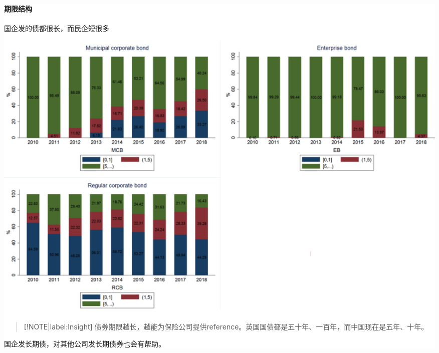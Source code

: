 
#### 期限结构  

国企发的债都很长，而民企短很多

<div align = 'center'>

![](../image/20230516CF10.png)
</div>

> [!NOTE|label:Insight]
> 债券期限越长，越能为保险公司提供reference。英国国债都是五十年、一百年，而中国现在是五年、十年。

国企发长期债，对其他公司发长期债券也会有帮助。

<div align = 'center'>
